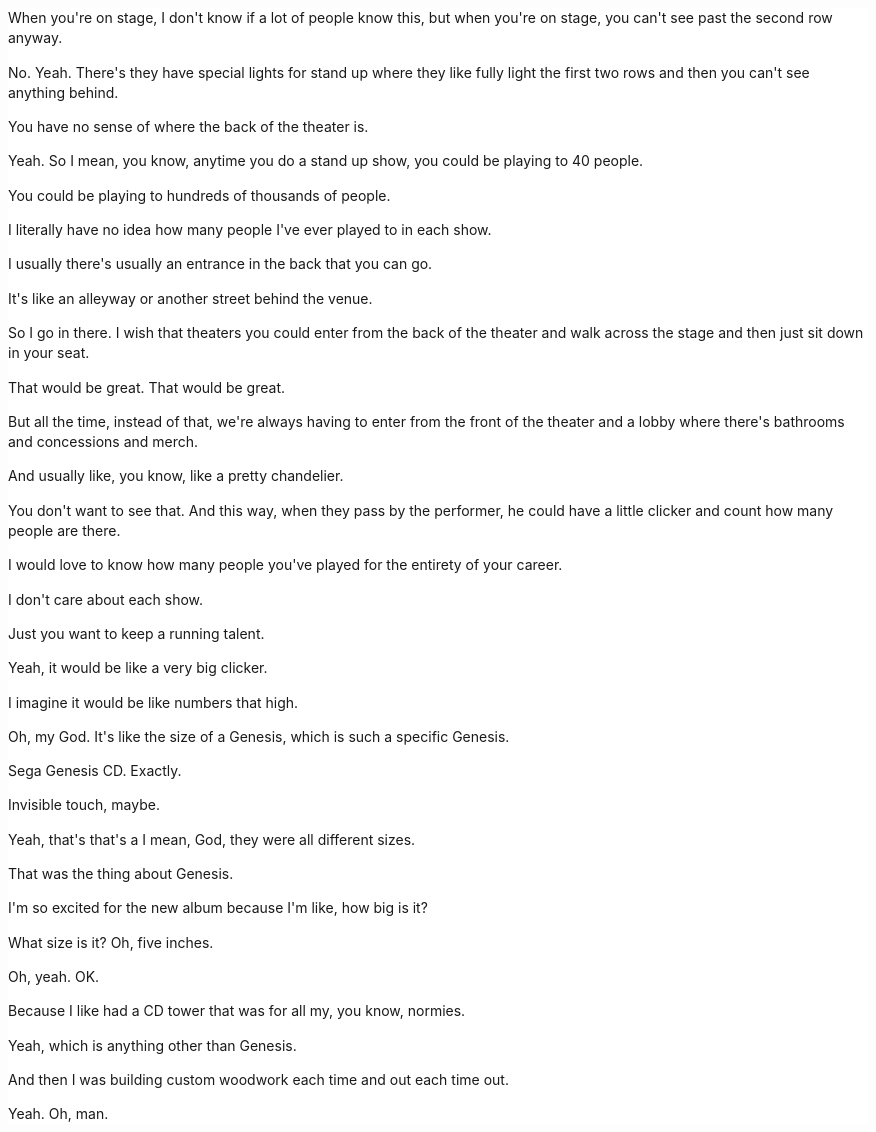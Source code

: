 When you're on stage, I don't know if a lot of people know this, but when you're on stage, you can't see past the second row anyway.

No. Yeah. There's they have special lights for stand up where they like fully light the first two rows and then you can't see anything behind.

You have no sense of where the back of the theater is.

Yeah. So I mean, you know, anytime you do a stand up show, you could be playing to 40 people.

You could be playing to hundreds of thousands of people.

I literally have no idea how many people I've ever played to in each show.

I usually there's usually an entrance in the back that you can go.

It's like an alleyway or another street behind the venue.

So I go in there. I wish that theaters you could enter from the back of the theater and walk across the stage and then just sit down in your seat.

That would be great. That would be great.

But all the time, instead of that, we're always having to enter from the front of the theater and a lobby where there's bathrooms and concessions and merch.

And usually like, you know, like a pretty chandelier.

You don't want to see that. And this way, when they pass by the performer, he could have a little clicker and count how many people are there.

I would love to know how many people you've played for the entirety of your career.

I don't care about each show.

Just you want to keep a running talent.

Yeah, it would be like a very big clicker.

I imagine it would be like numbers that high.

Oh, my God. It's like the size of a Genesis, which is such a specific Genesis.

Sega Genesis CD. Exactly.

Invisible touch, maybe.

Yeah, that's that's a I mean, God, they were all different sizes.

That was the thing about Genesis.

I'm so excited for the new album because I'm like, how big is it?

What size is it? Oh, five inches.

Oh, yeah. OK.

Because I like had a CD tower that was for all my, you know, normies.

Yeah, which is anything other than Genesis.

And then I was building custom woodwork each time and out each time out.

Yeah. Oh, man.
